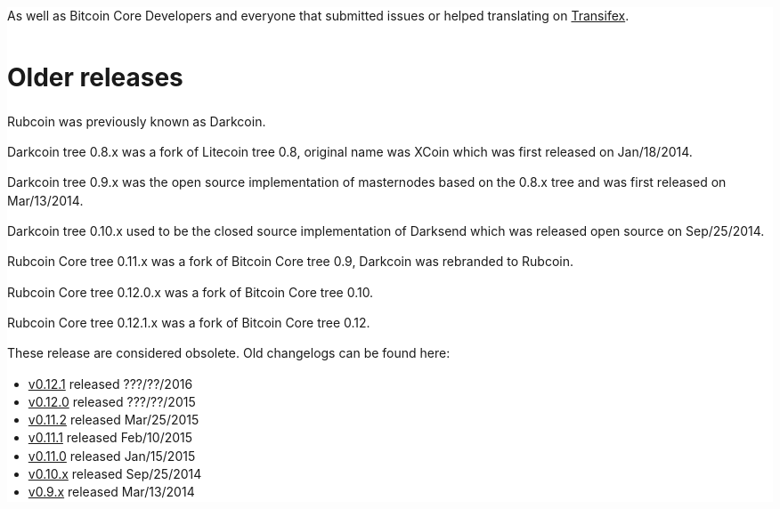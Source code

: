 As well as Bitcoin Core Developers and everyone that submitted issues or helped translating on [Transifex](https://www.transifex.com/projects/p/rubcoin/).


Older releases
==============

Rubcoin was previously known as Darkcoin.

Darkcoin tree 0.8.x was a fork of Litecoin tree 0.8, original name was XCoin
which was first released on Jan/18/2014.

Darkcoin tree 0.9.x was the open source implementation of masternodes based on
the 0.8.x tree and was first released on Mar/13/2014.

Darkcoin tree 0.10.x used to be the closed source implementation of Darksend
which was released open source on Sep/25/2014.

Rubcoin Core tree 0.11.x was a fork of Bitcoin Core tree 0.9, Darkcoin was rebranded
to Rubcoin.

Rubcoin Core tree 0.12.0.x was a fork of Bitcoin Core tree 0.10.

Rubcoin Core tree 0.12.1.x was a fork of Bitcoin Core tree 0.12.

These release are considered obsolete. Old changelogs can be found here:

- [v0.12.1](release-notes/rubcoin/release-notes-0.12.1.md) released ???/??/2016
- [v0.12.0](release-notes/rubcoin/release-notes-0.12.0.md) released ???/??/2015
- [v0.11.2](release-notes/rubcoin/release-notes-0.11.2.md) released Mar/25/2015
- [v0.11.1](release-notes/rubcoin/release-notes-0.11.1.md) released Feb/10/2015
- [v0.11.0](release-notes/rubcoin/release-notes-0.11.0.md) released Jan/15/2015
- [v0.10.x](release-notes/rubcoin/release-notes-0.10.0.md) released Sep/25/2014
- [v0.9.x](release-notes/rubcoin/release-notes-0.9.0.md) released Mar/13/2014

